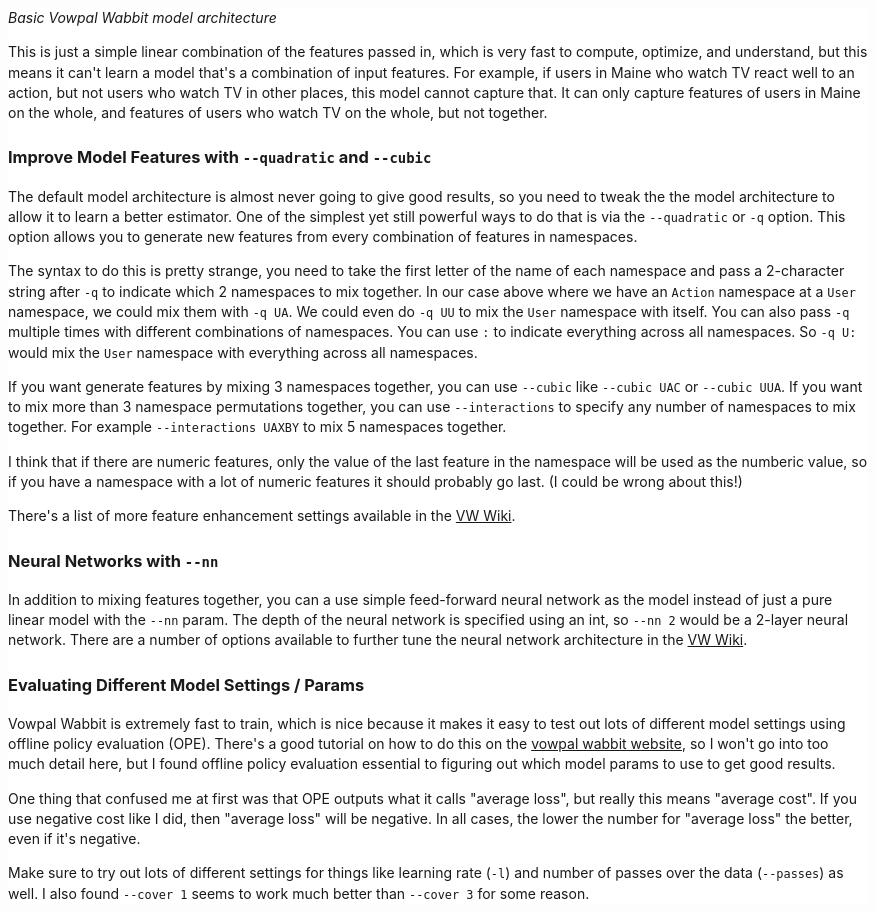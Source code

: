 <i class="small">Basic Vowpal Wabbit model architecture</i>

This is just a simple linear combination of the features passed in, which is very fast to compute, optimize, and understand, but this means it can't learn a model that's a combination of input features. For example, if users in Maine who watch TV react well to an action, but not users who watch TV in other places, this model cannot capture that. It can only capture features of users in Maine on the whole, and features of users who watch TV on the whole, but not together.

### Improve Model Features with `--quadratic` and `--cubic`

The default model architecture is almost never going to give good results, so you need to tweak the the model architecture to allow it to learn a better estimator. One of the simplest yet still powerful ways to do that is via the `--quadratic` or `-q` option. This option allows you to generate new features from every combination of features in namespaces.

The syntax to do this is pretty strange, you need to take the first letter of the name of each namespace and pass a 2-character string after `-q` to indicate which 2 namespaces to mix together. In our case above where we have an `Action` namespace at a `User` namespace, we could mix them with `-q UA`. We could even do `-q UU` to mix the `User` namespace with itself. You can also pass `-q` multiple times with different combinations of namespaces. You can use `:` to indicate everything across all namespaces. So `-q U:` would mix the `User` namespace with everything across all namespaces.

If you want generate features by mixing 3 namespaces together, you can use `--cubic` like `--cubic UAC` or `--cubic UUA`. If you want to mix more than 3 namespace permutations together, you can use `--interactions` to specify any number of namespaces to mix together. For example `--interactions UAXBY` to mix 5 namespaces together.

I think that if there are numeric features, only the value of the last feature in the namespace will be used as the numberic value, so if you have a namespace with a lot of numeric features it should probably go last. (I could be wrong about this!)

There's a list of more feature enhancement settings available in the [VW Wiki](https://github.com/VowpalWabbit/vowpal_wabbit/wiki/Command-Line-Arguments#example-manipulation-options).

### Neural Networks with `--nn`

In addition to mixing features together, you can a use simple feed-forward neural network as the model instead of just a pure linear model with the `--nn` param. The depth of the neural network is specified using an int, so `--nn 2` would be a 2-layer neural network. There are a number of options available to further tune the neural network architecture in the [VW Wiki](https://github.com/VowpalWabbit/vowpal_wabbit/wiki/Command-Line-Arguments#neural-network-options).

### Evaluating Different Model Settings / Params

Vowpal Wabbit is extremely fast to train, which is nice because it makes it easy to test out lots of different model settings using offline policy evaluation (OPE). There's a good tutorial on how to do this on the [vowpal wabbit website](https://vowpalwabbit.org/docs/vowpal_wabbit/python/latest/tutorials/off_policy_evaluation.html), so I won't go into too much detail here, but I found offline policy evaluation essential to figuring out which model params to use to get good results.

One thing that confused me at first was that OPE outputs what it calls "average loss", but really this means "average cost". If you use negative cost like I did, then "average loss" will be negative. In all cases, the lower the number for "average loss" the better, even if it's negative.

Make sure to try out lots of different settings for things like learning rate (`-l`) and number of passes over the data (`--passes`) as well. I also found `--cover 1` seems to work much better than `--cover 3` for some reason.
